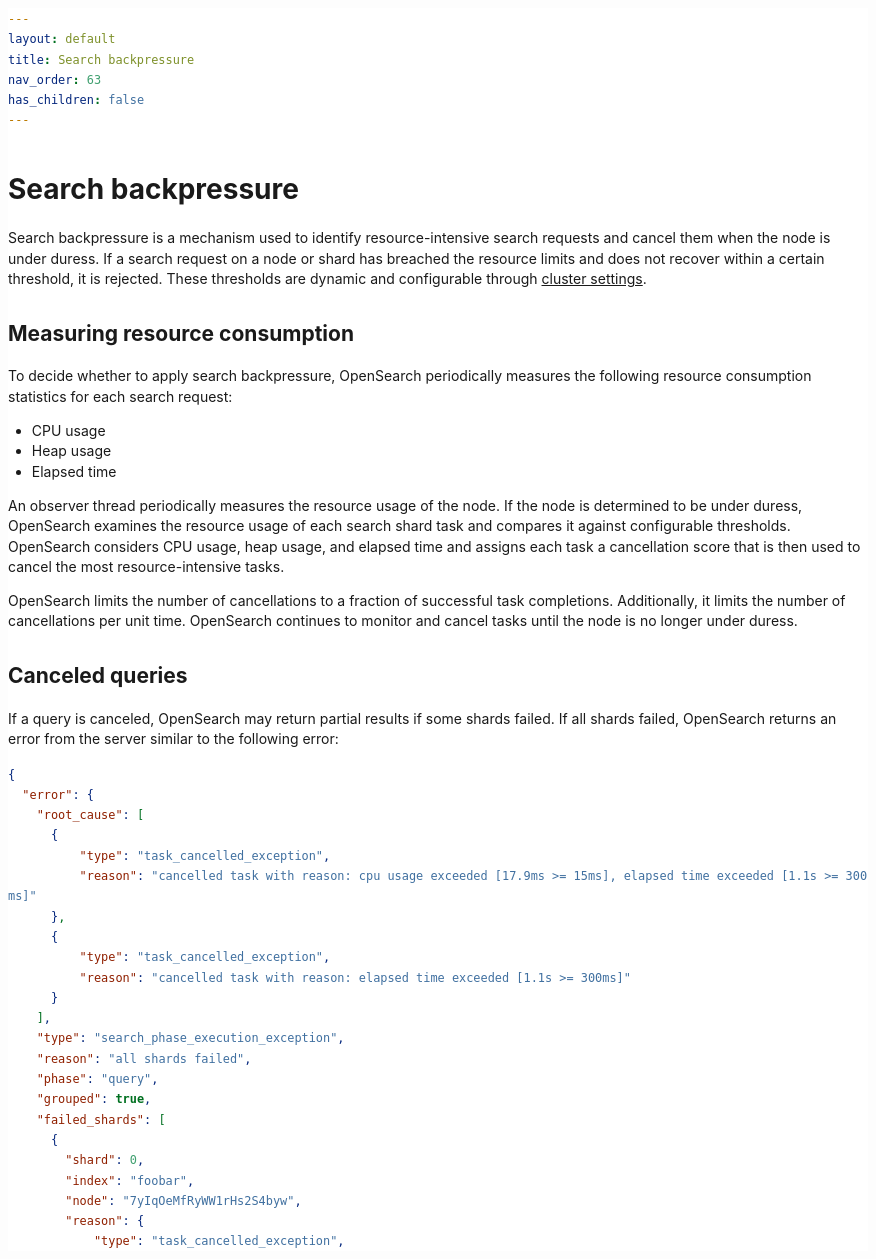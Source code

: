 ```yaml
---
layout: default
title: Search backpressure
nav_order: 63
has_children: false
---
```


# Search backpressure

Search backpressure is a mechanism used to identify resource-intensive search requests and cancel them when the node is under duress. If a search request on a node or shard has breached the resource limits and does not recover within a certain threshold, it is rejected. These thresholds are dynamic and configurable through [cluster settings](#search-backpressure-settings). 

## Measuring resource consumption

To decide whether to apply search backpressure, OpenSearch periodically measures the following resource consumption statistics for each search request:

- CPU usage
- Heap usage
- Elapsed time 

An observer thread periodically measures the resource usage of the node. If the node is determined to be under duress, OpenSearch examines the resource usage of each search shard task and compares it against configurable thresholds. OpenSearch considers CPU usage, heap usage, and elapsed time and assigns each task a cancellation score that is then used to cancel the most resource-intensive tasks.

OpenSearch limits the number of cancellations to a fraction of successful task completions. Additionally, it limits the number of cancellations per unit time. OpenSearch continues to monitor and cancel tasks until the node is no longer under duress.

## Canceled queries

If a query is canceled, OpenSearch may return partial results if some shards failed. If all shards failed, OpenSearch returns an error from the server similar to the following error:

```json
{
  "error": {
    "root_cause": [
      {
          "type": "task_cancelled_exception",
          "reason": "cancelled task with reason: cpu usage exceeded [17.9ms >= 15ms], elapsed time exceeded [1.1s >= 300ms]"
      },
      {
          "type": "task_cancelled_exception",
          "reason": "cancelled task with reason: elapsed time exceeded [1.1s >= 300ms]"
      }
    ],
    "type": "search_phase_execution_exception",
    "reason": "all shards failed",
    "phase": "query",
    "grouped": true,
    "failed_shards": [
      {
        "shard": 0,
        "index": "foobar",
        "node": "7yIqOeMfRyWW1rHs2S4byw",
        "reason": {
            "type": "task_cancelled_exception",
```